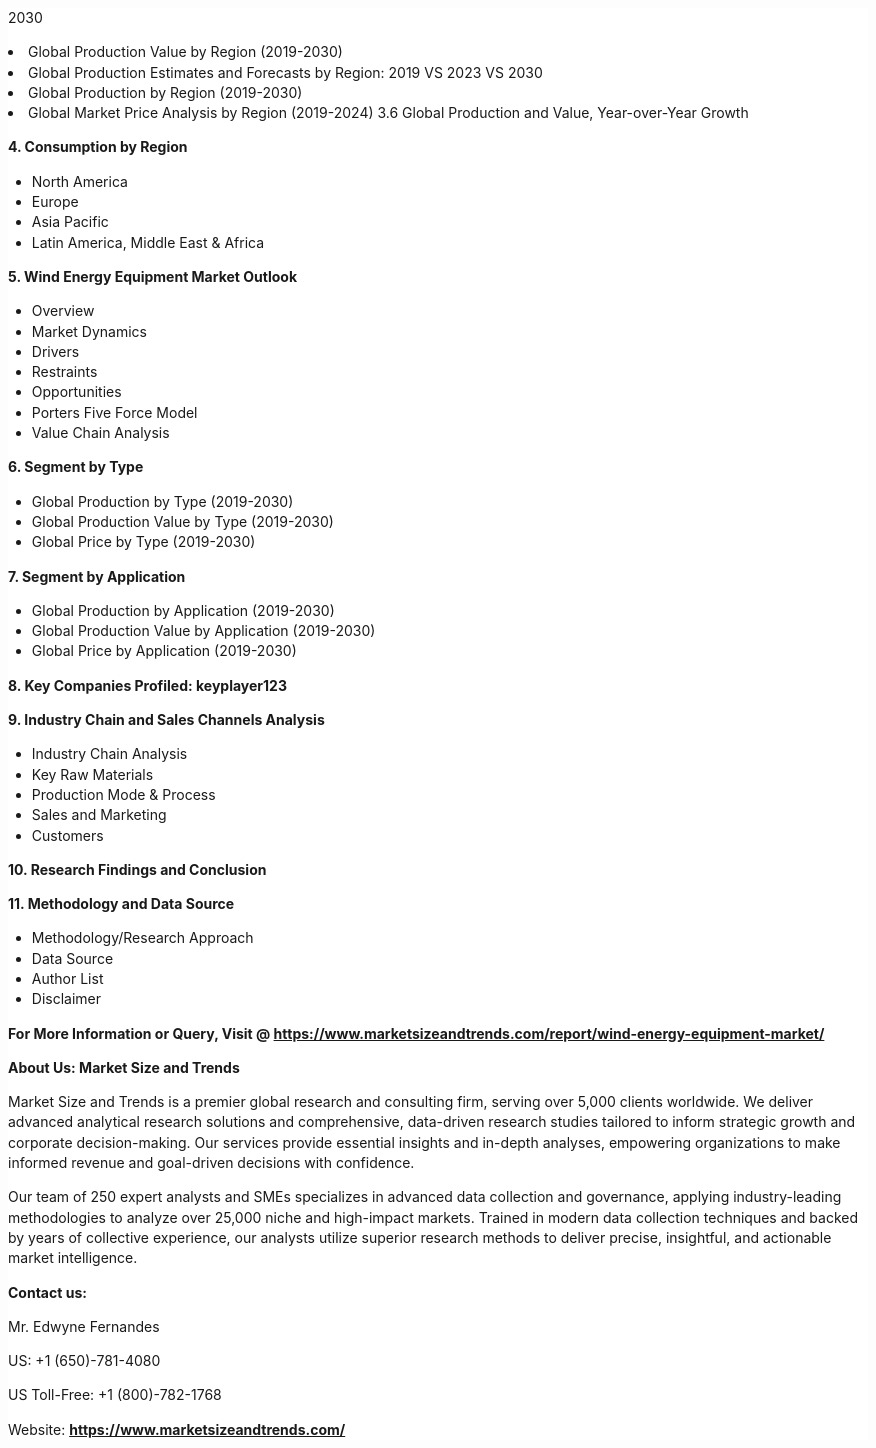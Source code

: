 2030</li><li>Global Production Value by Region (2019-2030)</li><li>Global Production Estimates and Forecasts by Region: 2019 VS 2023 VS 2030</li><li>Global Production by Region (2019-2030)</li><li>Global Market Price Analysis by Region (2019-2024) 3.6 Global Production and Value, Year-over-Year Growth</li></ul><p><strong>4. Consumption by Region</strong></p><ul><li>North America</li><li>Europe</li><li>Asia Pacific</li><li>Latin America, Middle East &amp; Africa</li></ul><p><strong>5. Wind Energy Equipment Market Outlook</strong></p><ul><li>Overview</li><li>Market Dynamics</li><li>Drivers</li><li>Restraints</li><li>Opportunities</li><li>Porters Five Force Model</li><li>Value Chain Analysis&nbsp;</li></ul><p><strong>6. Segment by Type</strong></p><ul><li>Global Production by Type (2019-2030)</li><li>Global Production Value by Type (2019-2030)</li><li>Global Price by Type (2019-2030)</li></ul><p><strong>7. Segment by Application</strong></p><ul><li>Global Production by Application (2019-2030)</li><li>Global Production Value by Application (2019-2030)</li><li>Global Price by Application (2019-2030)</li></ul><p><strong>8. Key Companies Profiled: keyplayer123</strong></p><p><strong>9. Industry Chain and Sales Channels Analysis</strong></p><ul><li>Industry Chain Analysis</li><li>Key Raw Materials</li><li>Production Mode &amp; Process</li><li>Sales and Marketing</li><li>Customers</li></ul><p><strong>10. Research Findings and Conclusion</strong></p><p><strong>11. Methodology and Data Source</strong></p><ul><li>Methodology/Research Approach</li><li>Data Source</li><li>Author List</li><li>Disclaimer</li></ul></p><p><strong>For More Information or Query, Visit @ <a href="https://www.marketsizeandtrends.com/report/wind-energy-equipment-market/">https://www.marketsizeandtrends.com/report/wind-energy-equipment-market/</a></strong></p><p><strong>About Us: Market Size and Trends</strong></p><p>Market Size and Trends is a premier global research and consulting firm, serving over 5,000 clients worldwide. We deliver advanced analytical research solutions and comprehensive, data-driven research studies tailored to inform strategic growth and corporate decision-making. Our services provide essential insights and in-depth analyses, empowering organizations to make informed revenue and goal-driven decisions with confidence.</p><p>Our team of 250 expert analysts and SMEs specializes in advanced data collection and governance, applying industry-leading methodologies to analyze over 25,000 niche and high-impact markets. Trained in modern data collection techniques and backed by years of collective experience, our analysts utilize superior research methods to deliver precise, insightful, and actionable market intelligence.</p><p><strong>Contact us:</strong></p><p>Mr. Edwyne Fernandes</p><p>US: +1 (650)-781-4080</p><p>US Toll-Free: +1 (800)-782-1768</p><p>Website: <strong><a href="https://www.marketsizeandtrends.com/">https://www.marketsizeandtrends.com/</a></strong></p>
